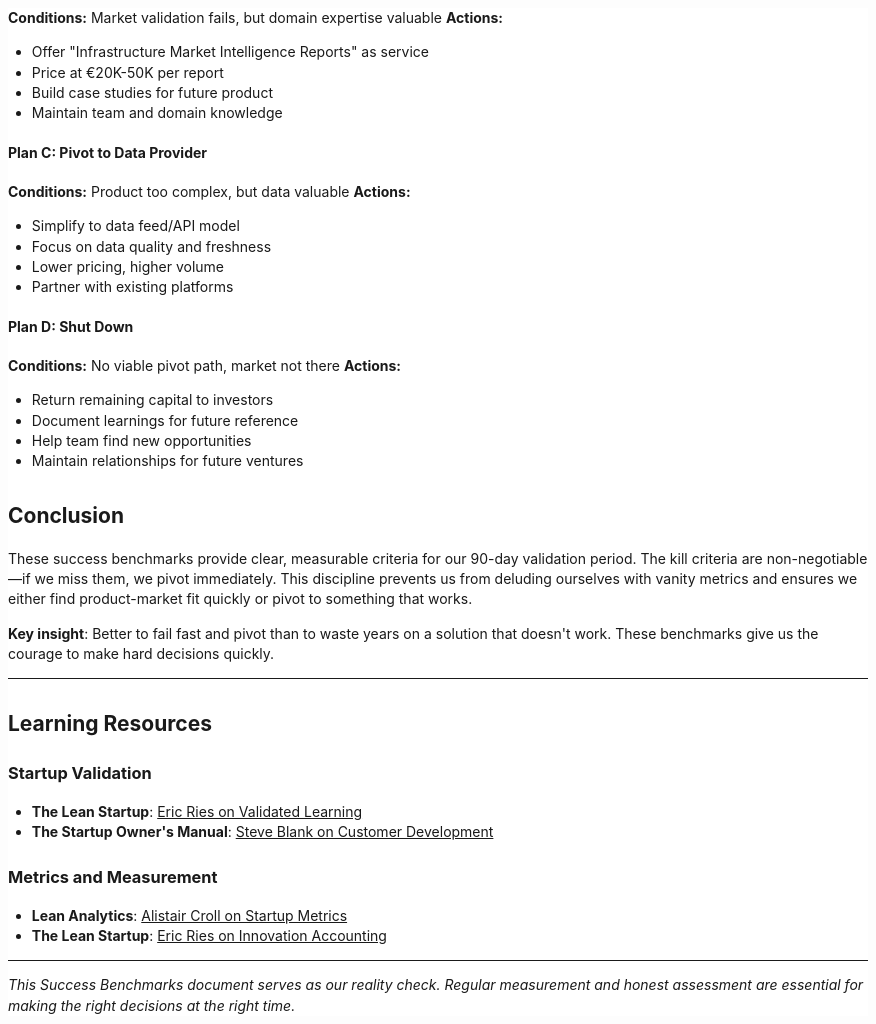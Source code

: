**Conditions:** Market validation fails, but domain expertise valuable
**Actions:**

- Offer "Infrastructure Market Intelligence Reports" as service
- Price at €20K-50K per report
- Build case studies for future product
- Maintain team and domain knowledge

#### Plan C: Pivot to Data Provider

**Conditions:** Product too complex, but data valuable
**Actions:**

- Simplify to data feed/API model
- Focus on data quality and freshness
- Lower pricing, higher volume
- Partner with existing platforms

#### Plan D: Shut Down

**Conditions:** No viable pivot path, market not there
**Actions:**

- Return remaining capital to investors
- Document learnings for future reference
- Help team find new opportunities
- Maintain relationships for future ventures

## Conclusion

These success benchmarks provide clear, measurable criteria for our 90-day validation period. The kill criteria are non-negotiable—if we miss them, we pivot immediately. This discipline prevents us from deluding ourselves with vanity metrics and ensures we either find product-market fit quickly or pivot to something that works.

**Key insight**: Better to fail fast and pivot than to waste years on a solution that doesn't work. These benchmarks give us the courage to make hard decisions quickly.

---

## Learning Resources

### Startup Validation

- **The Lean Startup**: [Eric Ries on Validated Learning](https://www.leanstartup.com/)
- **The Startup Owner's Manual**: [Steve Blank on Customer Development](https://www.steveblank.com/)

### Metrics and Measurement

- **Lean Analytics**: [Alistair Croll on Startup Metrics](https://leananalyticsbook.com/)
- **The Lean Startup**: [Eric Ries on Innovation Accounting](https://www.leanstartup.com/)

---

_This Success Benchmarks document serves as our reality check. Regular measurement and honest assessment are essential for making the right decisions at the right time._
